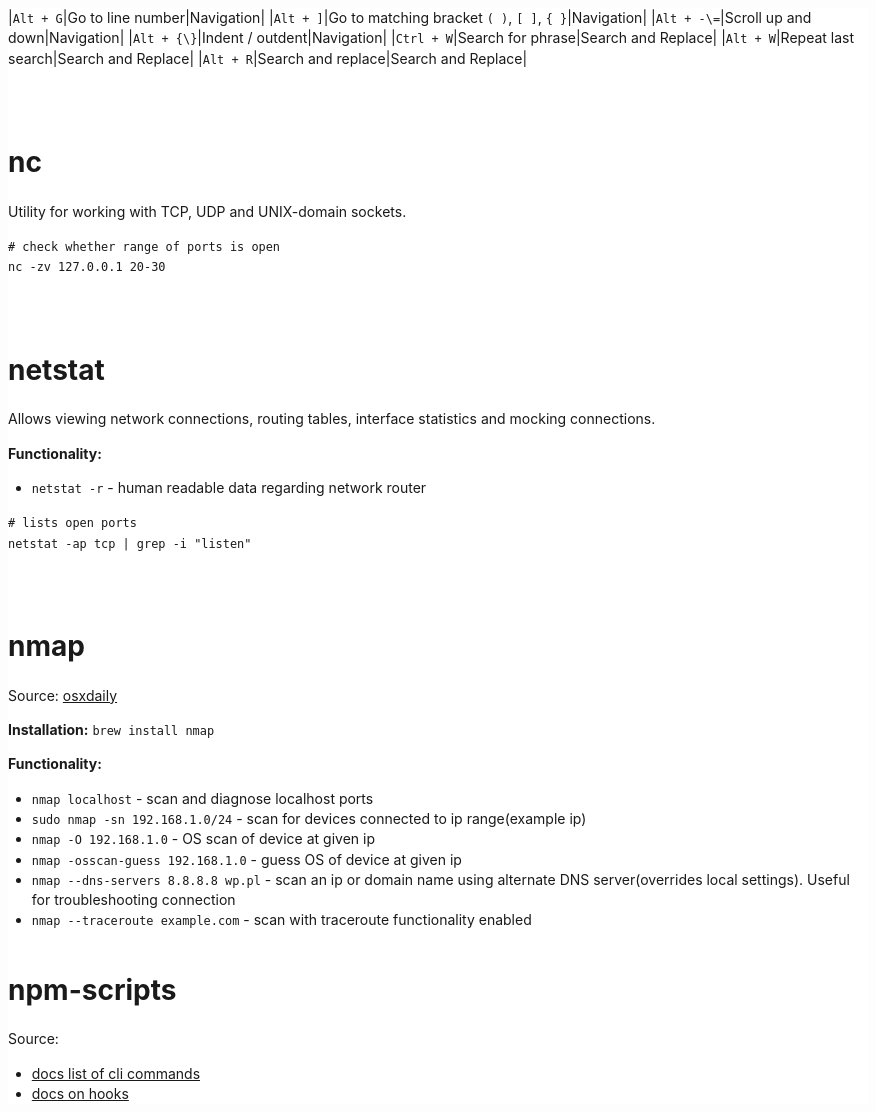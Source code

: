 |`Alt + G`|Go to line number|Navigation|
|`Alt + ]`|Go to matching bracket `( )`, `[ ]`, `{ }`|Navigation|
|`Alt + -\=`|Scroll up and down|Navigation|
|`Alt + {\}`|Indent / outdent|Navigation|
|`Ctrl + W`|Search for phrase|Search and Replace|
|`Alt + W`|Repeat last search|Search and Replace|
|`Alt + R`|Search and replace|Search and Replace|

&nbsp;
# nc
Utility for working with TCP, UDP and UNIX-domain sockets.

``` shell
# check whether range of ports is open
nc -zv 127.0.0.1 20-30
```


&nbsp;
# netstat
Allows viewing network connections, routing tables, interface statistics and mocking connections.

__Functionality:__
* `netstat -r` - human readable data regarding network router

```shell
# lists open ports
netstat -ap tcp | grep -i "listen"
```

&nbsp;
# nmap
Source: [osxdaily](http://osxdaily.com/2013/03/26/nmap-for-mac-os-x/)

__Installation:__ `brew install nmap`

__Functionality:__
* `nmap localhost` - scan and diagnose localhost ports
* `sudo nmap -sn 192.168.1.0/24` - scan for devices connected to ip range(example ip)
* `nmap -O 192.168.1.0` - OS scan of device at given ip
* `nmap -osscan-guess 192.168.1.0` - guess OS of device at given ip
* `nmap --dns-servers 8.8.8.8 wp.pl` - scan an ip or domain name using alternate DNS server(overrides local settings). Useful for troubleshooting connection
* `nmap --traceroute example.com` - scan with traceroute functionality enabled


# npm-scripts
Source: 
* [docs list of cli commands](https://docs.npmjs.com/cli-documentation/cli)
* [docs on hooks](https://docs.npmjs.com/misc/scripts)
